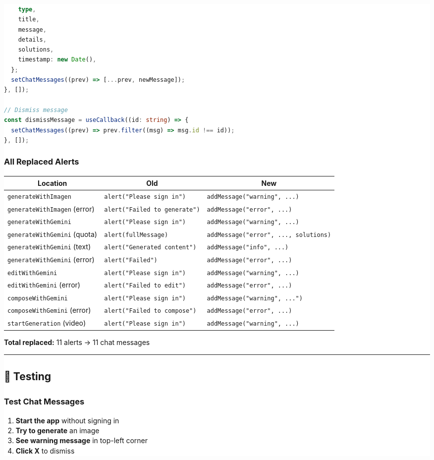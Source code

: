 ```typescript
    type,
    title,
    message,
    details,
    solutions,
    timestamp: new Date(),
  };
  setChatMessages((prev) => [...prev, newMessage]);
}, []);

// Dismiss message
const dismissMessage = useCallback((id: string) => {
  setChatMessages((prev) => prev.filter((msg) => msg.id !== id));
}, []);
```

### All Replaced Alerts

| Location | Old | New |
|----------|-----|-----|
| `generateWithImagen` | `alert("Please sign in")` | `addMessage("warning", ...)` |
| `generateWithImagen` (error) | `alert("Failed to generate")` | `addMessage("error", ...)` |
| `generateWithGemini` | `alert("Please sign in")` | `addMessage("warning", ...)` |
| `generateWithGemini` (quota) | `alert(fullMessage)` | `addMessage("error", ..., solutions)` |
| `generateWithGemini` (text) | `alert("Generated content")` | `addMessage("info", ...)` |
| `generateWithGemini` (error) | `alert("Failed")` | `addMessage("error", ...)` |
| `editWithGemini` | `alert("Please sign in")` | `addMessage("warning", ...)` |
| `editWithGemini` (error) | `alert("Failed to edit")` | `addMessage("error", ...)` |
| `composeWithGemini` | `alert("Please sign in")` | `addMessage("warning", ...")` |
| `composeWithGemini` (error) | `alert("Failed to compose")` | `addMessage("error", ...)` |
| `startGeneration` (video) | `alert("Please sign in")` | `addMessage("warning", ...)` |

**Total replaced:** 11 alerts → 11 chat messages

---

## 🧪 Testing

### Test Chat Messages

1. **Start the app** without signing in
2. **Try to generate** an image
3. **See warning message** in top-left corner
4. **Click X** to dismiss
